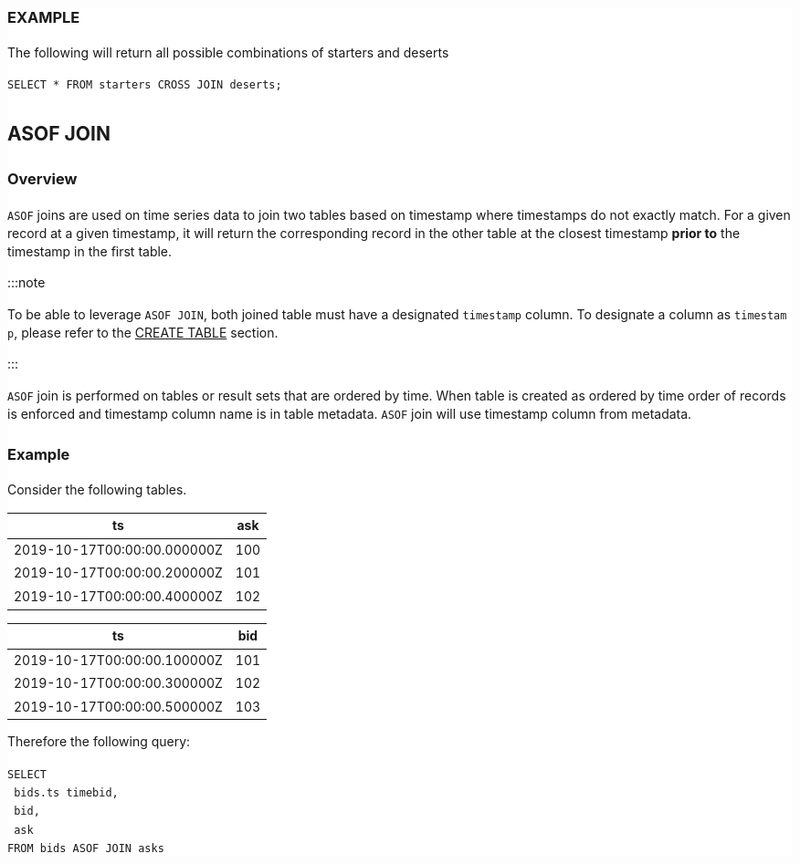 ### EXAMPLE

The following will return all possible combinations of starters and deserts

```questdb-sql
SELECT * FROM starters CROSS JOIN deserts;
```

## ASOF JOIN

### Overview

`ASOF` joins are used on time series data to join two tables based on timestamp
where timestamps do not exactly match. For a given record at a given timestamp,
it will return the corresponding record in the other table at the closest
timestamp **prior to** the timestamp in the first table.

:::note

To be able to leverage `ASOF JOIN`, both joined table must have a designated
`timestamp` column. To designate a column as `timestamp`, please refer to the
[CREATE TABLE](/docs/reference/sql/create-table/) section.

:::

`ASOF` join is performed on tables or result sets that are ordered by time. When
table is created as ordered by time order of records is enforced and timestamp
column name is in table metadata. `ASOF` join will use timestamp column from
metadata.

### Example

Consider the following tables.

| ts                          | ask |
| --------------------------- | --- |
| 2019-10-17T00:00:00.000000Z | 100 |
| 2019-10-17T00:00:00.200000Z | 101 |
| 2019-10-17T00:00:00.400000Z | 102 |

| ts                          | bid |
| --------------------------- | --- |
| 2019-10-17T00:00:00.100000Z | 101 |
| 2019-10-17T00:00:00.300000Z | 102 |
| 2019-10-17T00:00:00.500000Z | 103 |

Therefore the following query:

```questdb-sql
SELECT
 bids.ts timebid,
 bid,
 ask
FROM bids ASOF JOIN asks
```
